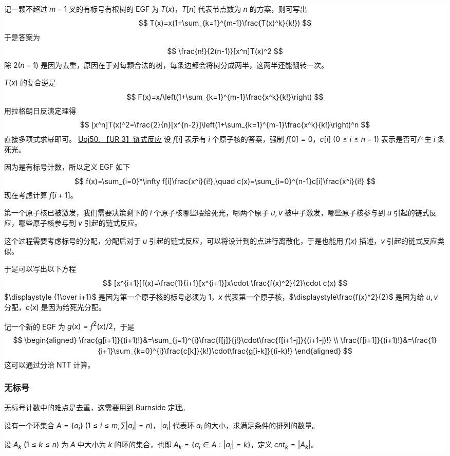 记一颗不超过 $m-1$ 叉的有标号有根树的 $\text{EGF}$ 为 $T(x)$，$T[n]$ 代表节点数为 $n$ 的方案，则可写出
$$
T(x)=x(1+\sum_{k=1}^{m-1}\frac{T(x)^k}{k!})
$$
于是答案为
$$
\frac{n!}{2(n-1)}[x^n]T(x)^2
$$
除 $2(n-1)$ 是因为去重，原因在于对每颗合法的树，每条边都会将树分成两半，这两半还能翻转一次。

$T(x)$ 的复合逆是
$$
F(x)=x/\left(1+\sum_{k=1}^{m-1}\frac{x^k}{k!}\right)
$$
用拉格朗日反演定理得
$$
[x^n]T(x)^2=\frac{2}{n}[x^{n-2}]\left(1+\sum_{k=1}^{m-1}\frac{x^k}{k!}\right)^n
$$
直接多项式求幂即可。
[Uoj50. 【UR 3】链式反应](https://uoj.ac/problem/50)
 设 $f[i]$ 表示有 $i$ 个原子核的答案，强制 $f[0]=0$，$c[i]\ (0\le i\le n-1)$ 表示是否可产生 $i$ 条死光。

因为是有标号计数，所以定义 $\text{EGF}$ 如下
$$
f(x)=\sum_{i=0}^\infty f[i]\frac{x^i}{i!},\quad c(x)=\sum_{i=0}^{n-1}c[i]\frac{x^i}{i!}
$$
 现在考虑计算 $f[i+1]$。

第一个原子核已被激发，我们需要决策剩下的 $i$ 个原子核哪些喂给死光，哪两个原子 $u,v$ 被中子激发，哪些原子核参与到 $u$ 引起的链式反应，哪些原子核参与到 $v$ 引起的链式反应。

这个过程需要考虑标号的分配，分配后对于 $u$ 引起的链式反应，可以将设计到的点进行离散化，于是也能用 $f(x)$ 描述，$v$ 引起的链式反应类似。

于是可以写出以下方程
$$
[x^{i+1}]f(x)=\frac{1}{i+1}[x^{i+1}]x\cdot \frac{f(x)^2}{2}\cdot c(x)
$$
$\displaystyle {1\over i+1}$ 是因为第一个原子核的标号必须为 $1$，$x$ 代表第一个原子核，$\displaystyle\frac{f(x)^2}{2}$ 是因为给 $u,v$ 分配，$c(x)$ 是因为给死光分配。

记一个新的 $\text{EGF}$ 为 $g(x)=f^2(x)/2$，于是
$$
\begin{aligned}
\frac{g[i+1]}{(i+1)!}&=\sum_{j=1}^{i}\frac{f[j]}{j!}\cdot\frac{f[i+1-j]}{(i+1-j)!} \\
\frac{f[i+1]}{(i+1)!}&=\frac{1}{i+1}\sum_{k=0}^{i}\frac{c[k]}{k!}\cdot\frac{g[i-k]}{(i-k)!}
\end{aligned}
$$
这可以通过分治 $\text{NTT}$ 计算。

### 无标号

无标号计数中的难点是去重，这需要用到 $\text{Burnside}$ 定理。

设有一个环集合 $A=\{a_i\}\ (1\le i\le m,\sum |a_i|=n)$，$|a_i|$ 代表环 $a_i$ 的大小，求满足条件的排列的数量。

设 $A_k\ (1\le k\le n)$ 为 $A$ 中大小为 $k$ 的环的集合，也即 $A_k=\{a_i\in A:|a_i|=k\}$，定义 $cnt_k=|A_k|$。
